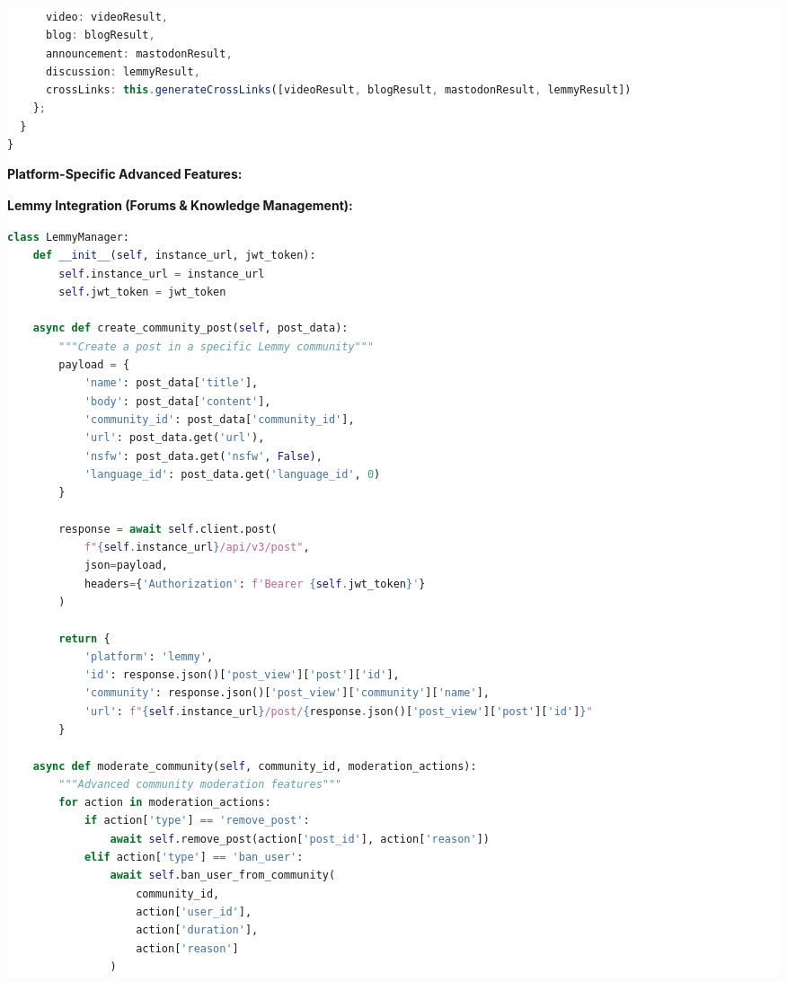```typescript
      video: videoResult,
      blog: blogResult,
      announcement: mastodonResult,
      discussion: lemmyResult,
      crossLinks: this.generateCrossLinks([videoResult, blogResult, mastodonResult, lemmyResult])
    };
  }
}
```

**Platform-Specific Advanced Features:**

**Lemmy Integration (Forums & Knowledge Management):**
```python
class LemmyManager:
    def __init__(self, instance_url, jwt_token):
        self.instance_url = instance_url
        self.jwt_token = jwt_token
        
    async def create_community_post(self, post_data):
        """Create a post in a specific Lemmy community"""
        payload = {
            'name': post_data['title'],
            'body': post_data['content'],
            'community_id': post_data['community_id'],
            'url': post_data.get('url'),
            'nsfw': post_data.get('nsfw', False),
            'language_id': post_data.get('language_id', 0)
        }
        
        response = await self.client.post(
            f"{self.instance_url}/api/v3/post",
            json=payload,
            headers={'Authorization': f'Bearer {self.jwt_token}'}
        )
        
        return {
            'platform': 'lemmy',
            'id': response.json()['post_view']['post']['id'],
            'community': response.json()['post_view']['community']['name'],
            'url': f"{self.instance_url}/post/{response.json()['post_view']['post']['id']}"
        }
        
    async def moderate_community(self, community_id, moderation_actions):
        """Advanced community moderation features"""
        for action in moderation_actions:
            if action['type'] == 'remove_post':
                await self.remove_post(action['post_id'], action['reason'])
            elif action['type'] == 'ban_user':
                await self.ban_user_from_community(
                    community_id, 
                    action['user_id'], 
                    action['duration'],
                    action['reason']
                )
```
